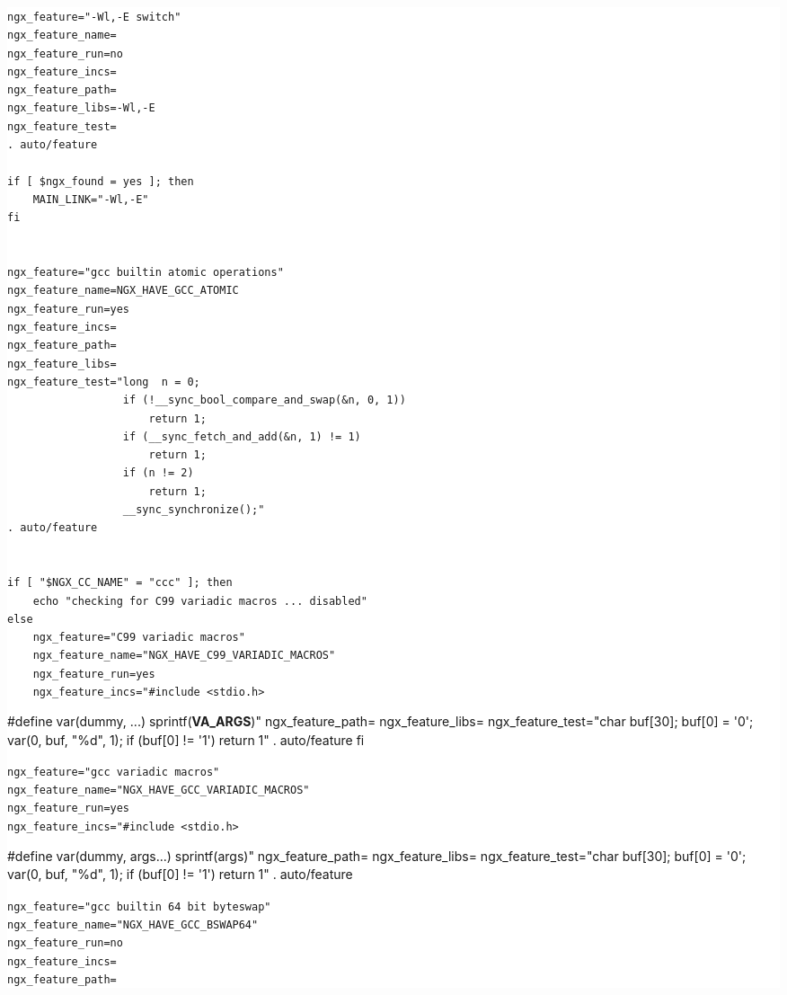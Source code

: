 

    ngx_feature="-Wl,-E switch"
    ngx_feature_name=
    ngx_feature_run=no
    ngx_feature_incs=
    ngx_feature_path=
    ngx_feature_libs=-Wl,-E
    ngx_feature_test=
    . auto/feature

    if [ $ngx_found = yes ]; then
        MAIN_LINK="-Wl,-E"
    fi


    ngx_feature="gcc builtin atomic operations"
    ngx_feature_name=NGX_HAVE_GCC_ATOMIC
    ngx_feature_run=yes
    ngx_feature_incs=
    ngx_feature_path=
    ngx_feature_libs=
    ngx_feature_test="long  n = 0;
                      if (!__sync_bool_compare_and_swap(&n, 0, 1))
                          return 1;
                      if (__sync_fetch_and_add(&n, 1) != 1)
                          return 1;
                      if (n != 2)
                          return 1;
                      __sync_synchronize();"
    . auto/feature


    if [ "$NGX_CC_NAME" = "ccc" ]; then
        echo "checking for C99 variadic macros ... disabled"
    else
        ngx_feature="C99 variadic macros"
        ngx_feature_name="NGX_HAVE_C99_VARIADIC_MACROS"
        ngx_feature_run=yes
        ngx_feature_incs="#include <stdio.h>
#define var(dummy, ...)  sprintf(__VA_ARGS__)"
        ngx_feature_path=
        ngx_feature_libs=
        ngx_feature_test="char  buf[30]; buf[0] = '0';
                          var(0, buf, \"%d\", 1);
                          if (buf[0] != '1') return 1"
        . auto/feature
     fi


    ngx_feature="gcc variadic macros"
    ngx_feature_name="NGX_HAVE_GCC_VARIADIC_MACROS"
    ngx_feature_run=yes
    ngx_feature_incs="#include <stdio.h>
#define var(dummy, args...)  sprintf(args)"
    ngx_feature_path=
    ngx_feature_libs=
    ngx_feature_test="char  buf[30]; buf[0] = '0';
                      var(0, buf, \"%d\", 1);
                      if (buf[0] != '1') return 1"
    . auto/feature


    ngx_feature="gcc builtin 64 bit byteswap"
    ngx_feature_name="NGX_HAVE_GCC_BSWAP64"
    ngx_feature_run=no
    ngx_feature_incs=
    ngx_feature_path=
